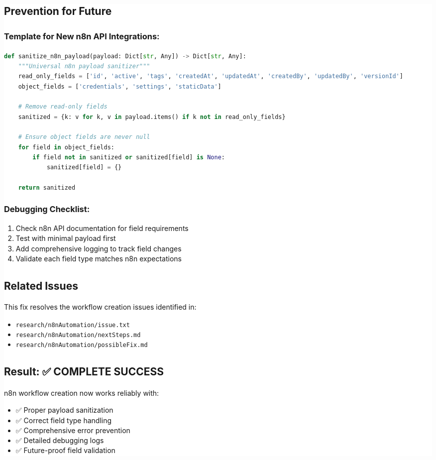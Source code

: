 ## Prevention for Future

### Template for New n8n API Integrations:
```python
def sanitize_n8n_payload(payload: Dict[str, Any]) -> Dict[str, Any]:
    """Universal n8n payload sanitizer"""
    read_only_fields = ['id', 'active', 'tags', 'createdAt', 'updatedAt', 'createdBy', 'updatedBy', 'versionId']
    object_fields = ['credentials', 'settings', 'staticData']
    
    # Remove read-only fields
    sanitized = {k: v for k, v in payload.items() if k not in read_only_fields}
    
    # Ensure object fields are never null
    for field in object_fields:
        if field not in sanitized or sanitized[field] is None:
            sanitized[field] = {}
    
    return sanitized
```

### Debugging Checklist:
1. Check n8n API documentation for field requirements
2. Test with minimal payload first
3. Add comprehensive logging to track field changes
4. Validate each field type matches n8n expectations

## Related Issues

This fix resolves the workflow creation issues identified in:
- `research/n8nAutomation/issue.txt`
- `research/n8nAutomation/nextSteps.md`
- `research/n8nAutomation/possibleFix.md`

## Result: ✅ COMPLETE SUCCESS

n8n workflow creation now works reliably with:
- ✅ Proper payload sanitization
- ✅ Correct field type handling  
- ✅ Comprehensive error prevention
- ✅ Detailed debugging logs
- ✅ Future-proof field validation